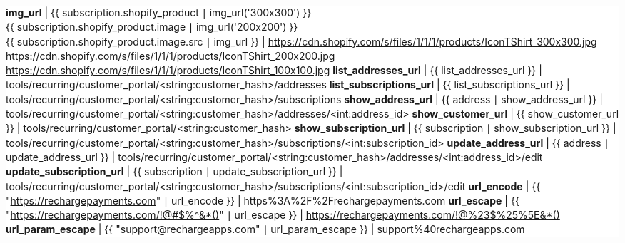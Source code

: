 <b>img_url</b> | {{ subscription.shopify_product  &mid; img_url('300x300') }} <br> {{ subscription.shopify_product.image &mid; img_url('200x200') }} <br> {{ subscription.shopify_product.image.src &mid; img_url }} | https://cdn.shopify.com/s/files/1/1/1/products/IconTShirt_300x300.jpg <br> https://cdn.shopify.com/s/files/1/1/1/products/IconTShirt_200x200.jpg <br> https://cdn.shopify.com/s/files/1/1/1/products/IconTShirt_100x100.jpg
<b>list_addresses_url</b> | {{ list_addresses_url }} | tools/recurring/customer_portal/&#60;string&#58;customer_hash&#62;/addresses
<b>list_subscriptions_url</b> | {{ list_subscriptions_url }} | tools/recurring/customer_portal/&#60;string&#58;customer_hash&#62;/subscriptions
<b>show_address_url</b> | {{ address  &mid; show_address_url }} | tools/recurring/customer_portal/&#60;string&#58;customer_hash&#62;/addresses/&#60;int&#58;address_id&#62;
<b>show_customer_url</b> | {{ show_customer_url }} | tools/recurring/customer_portal/&#60;string&#58;customer_hash&#62;
<b>show_subscription_url</b> | {{ subscription  &mid; show_subscription_url }} | tools/recurring/customer_portal/&#60;string&#58;customer_hash&#62;/subscriptions/&#60;int&#58;subscription_id&#62;
<b>update_address_url</b> | {{ address  &mid; update_address_url }} | tools/recurring/customer_portal/&#60;string&#58;customer_hash&#62;/addresses/&#60;int&#58;address_id&#62;/edit
<b>update_subscription_url</b> | {{ subscription  &mid; update_subscription_url }} | tools/recurring/customer_portal/&#60;string&#58;customer_hash&#62;/subscriptions/&#60;int&#58;subscription_id&#62;/edit
<b>url_encode</b> | {{ "https://rechargepayments.com"  &mid; url_encode }} | https%3A%2F%2Frechargepayments.com
<b>url_escape</b> | {{ "https://rechargepayments.com/!@#$%^&*()"  &mid; url_escape }} | https://rechargepayments.com/!@%23$%25%5E&*()
<b>url_param_escape</b> | {{ "support@rechargeapps.com"  &mid; url_param_escape }} | support%40rechargeapps.com